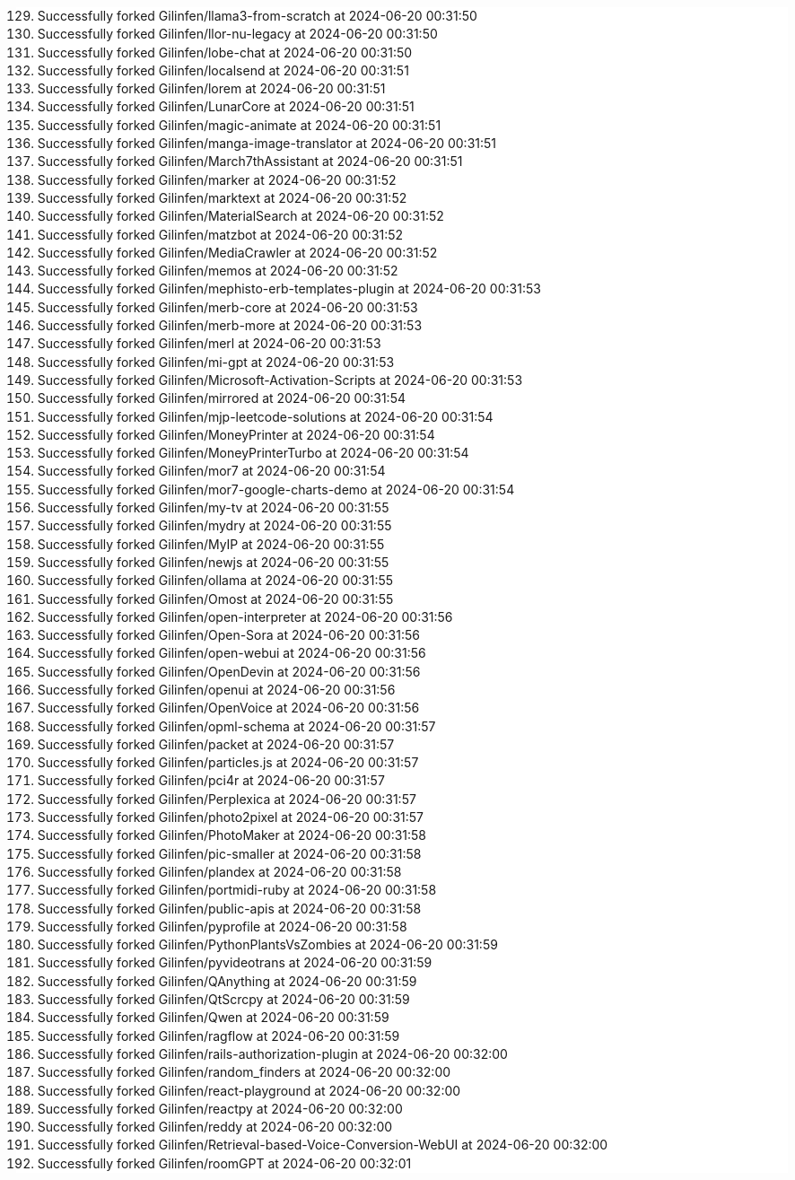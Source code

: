 129. Successfully forked Gilinfen/llama3-from-scratch at 2024-06-20 00:31:50
130. Successfully forked Gilinfen/llor-nu-legacy at 2024-06-20 00:31:50
131. Successfully forked Gilinfen/lobe-chat at 2024-06-20 00:31:50
132. Successfully forked Gilinfen/localsend at 2024-06-20 00:31:51
133. Successfully forked Gilinfen/lorem at 2024-06-20 00:31:51
134. Successfully forked Gilinfen/LunarCore at 2024-06-20 00:31:51
135. Successfully forked Gilinfen/magic-animate at 2024-06-20 00:31:51
136. Successfully forked Gilinfen/manga-image-translator at 2024-06-20 00:31:51
137. Successfully forked Gilinfen/March7thAssistant at 2024-06-20 00:31:51
138. Successfully forked Gilinfen/marker at 2024-06-20 00:31:52
139. Successfully forked Gilinfen/marktext at 2024-06-20 00:31:52
140. Successfully forked Gilinfen/MaterialSearch at 2024-06-20 00:31:52
141. Successfully forked Gilinfen/matzbot at 2024-06-20 00:31:52
142. Successfully forked Gilinfen/MediaCrawler at 2024-06-20 00:31:52
143. Successfully forked Gilinfen/memos at 2024-06-20 00:31:52
144. Successfully forked Gilinfen/mephisto-erb-templates-plugin at 2024-06-20 00:31:53
145. Successfully forked Gilinfen/merb-core at 2024-06-20 00:31:53
146. Successfully forked Gilinfen/merb-more at 2024-06-20 00:31:53
147. Successfully forked Gilinfen/merl at 2024-06-20 00:31:53
148. Successfully forked Gilinfen/mi-gpt at 2024-06-20 00:31:53
149. Successfully forked Gilinfen/Microsoft-Activation-Scripts at 2024-06-20 00:31:53
150. Successfully forked Gilinfen/mirrored at 2024-06-20 00:31:54
151. Successfully forked Gilinfen/mjp-leetcode-solutions at 2024-06-20 00:31:54
152. Successfully forked Gilinfen/MoneyPrinter at 2024-06-20 00:31:54
153. Successfully forked Gilinfen/MoneyPrinterTurbo at 2024-06-20 00:31:54
154. Successfully forked Gilinfen/mor7 at 2024-06-20 00:31:54
155. Successfully forked Gilinfen/mor7-google-charts-demo at 2024-06-20 00:31:54
156. Successfully forked Gilinfen/my-tv at 2024-06-20 00:31:55
157. Successfully forked Gilinfen/mydry at 2024-06-20 00:31:55
158. Successfully forked Gilinfen/MyIP at 2024-06-20 00:31:55
159. Successfully forked Gilinfen/newjs at 2024-06-20 00:31:55
160. Successfully forked Gilinfen/ollama at 2024-06-20 00:31:55
161. Successfully forked Gilinfen/Omost at 2024-06-20 00:31:55
162. Successfully forked Gilinfen/open-interpreter at 2024-06-20 00:31:56
163. Successfully forked Gilinfen/Open-Sora at 2024-06-20 00:31:56
164. Successfully forked Gilinfen/open-webui at 2024-06-20 00:31:56
165. Successfully forked Gilinfen/OpenDevin at 2024-06-20 00:31:56
166. Successfully forked Gilinfen/openui at 2024-06-20 00:31:56
167. Successfully forked Gilinfen/OpenVoice at 2024-06-20 00:31:56
168. Successfully forked Gilinfen/opml-schema at 2024-06-20 00:31:57
169. Successfully forked Gilinfen/packet at 2024-06-20 00:31:57
170. Successfully forked Gilinfen/particles.js at 2024-06-20 00:31:57
171. Successfully forked Gilinfen/pci4r at 2024-06-20 00:31:57
172. Successfully forked Gilinfen/Perplexica at 2024-06-20 00:31:57
173. Successfully forked Gilinfen/photo2pixel at 2024-06-20 00:31:57
174. Successfully forked Gilinfen/PhotoMaker at 2024-06-20 00:31:58
175. Successfully forked Gilinfen/pic-smaller at 2024-06-20 00:31:58
176. Successfully forked Gilinfen/plandex at 2024-06-20 00:31:58
177. Successfully forked Gilinfen/portmidi-ruby at 2024-06-20 00:31:58
178. Successfully forked Gilinfen/public-apis at 2024-06-20 00:31:58
179. Successfully forked Gilinfen/pyprofile at 2024-06-20 00:31:58
180. Successfully forked Gilinfen/PythonPlantsVsZombies at 2024-06-20 00:31:59
181. Successfully forked Gilinfen/pyvideotrans at 2024-06-20 00:31:59
182. Successfully forked Gilinfen/QAnything at 2024-06-20 00:31:59
183. Successfully forked Gilinfen/QtScrcpy at 2024-06-20 00:31:59
184. Successfully forked Gilinfen/Qwen at 2024-06-20 00:31:59
185. Successfully forked Gilinfen/ragflow at 2024-06-20 00:31:59
186. Successfully forked Gilinfen/rails-authorization-plugin at 2024-06-20 00:32:00
187. Successfully forked Gilinfen/random_finders at 2024-06-20 00:32:00
188. Successfully forked Gilinfen/react-playground at 2024-06-20 00:32:00
189. Successfully forked Gilinfen/reactpy at 2024-06-20 00:32:00
190. Successfully forked Gilinfen/reddy at 2024-06-20 00:32:00
191. Successfully forked Gilinfen/Retrieval-based-Voice-Conversion-WebUI at 2024-06-20 00:32:00
192. Successfully forked Gilinfen/roomGPT at 2024-06-20 00:32:01